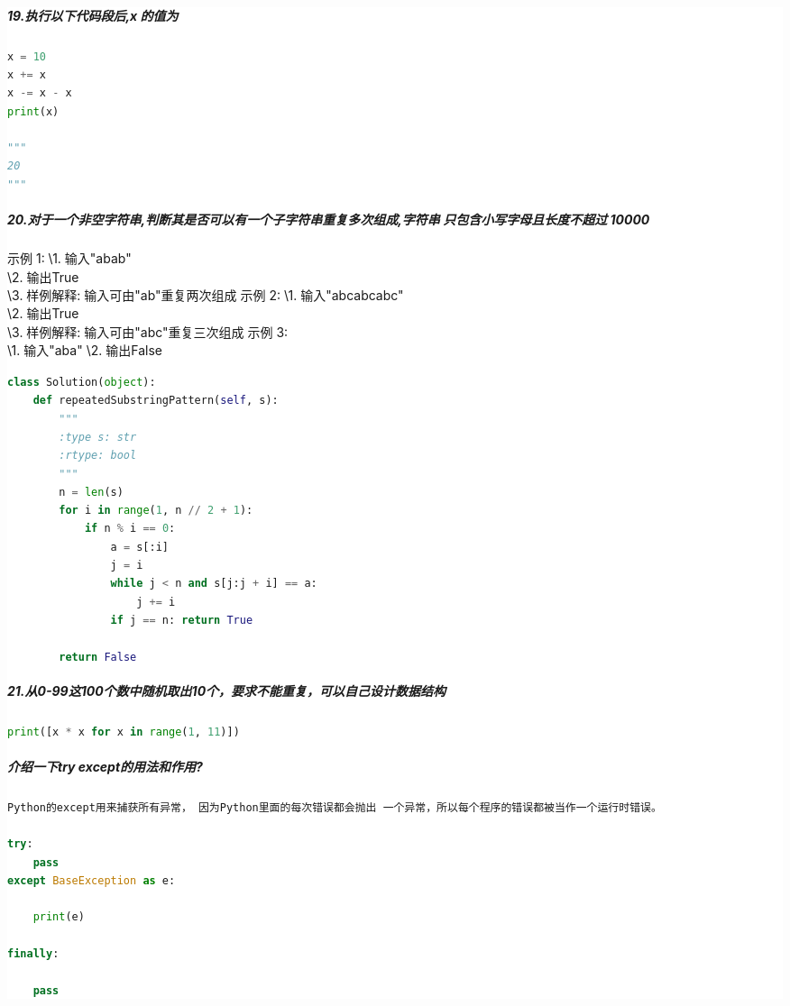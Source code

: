 ##### 19.执行以下代码段后,x 的值为
```python
x = 10
x += x
x -= x - x
print(x)

"""
20
"""

```
##### 20.对于一个非空字符串,判断其是否可以有一个子字符串重复多次组成,字符串 只包含小写字母且长度不超过 10000
示例 1:
\1. 输入"abab"<br />
\2. 输出True<br />
\3. 样例解释: 输入可由"ab"重复两次组成
示例 2:
\1. 输入"abcabcabc"<br />
\2. 输出True<br />
\3. 样例解释: 输入可由"abc"重复三次组成
示例 3:<br />
\1. 输入"aba"
\2. 输出False
```python
class Solution(object):
    def repeatedSubstringPattern(self, s):
        """
        :type s: str
        :rtype: bool
        """
        n = len(s)
        for i in range(1, n // 2 + 1):
            if n % i == 0:
                a = s[:i]
                j = i
                while j < n and s[j:j + i] == a:
                    j += i
                if j == n: return True

        return False

```
##### 21.从0-99这100个数中随机取出10个，要求不能重复，可以自己设计数据结构
```python
print([x * x for x in range(1, 11)])

```
##### 介绍一下try except的用法和作用?
```python
Python的except用来捕获所有异常， 因为Python里面的每次错误都会抛出 一个异常，所以每个程序的错误都被当作一个运行时错误。
 
try:
    pass
except BaseException as e:
 
    print(e)
 
finally:
 
    pass

```